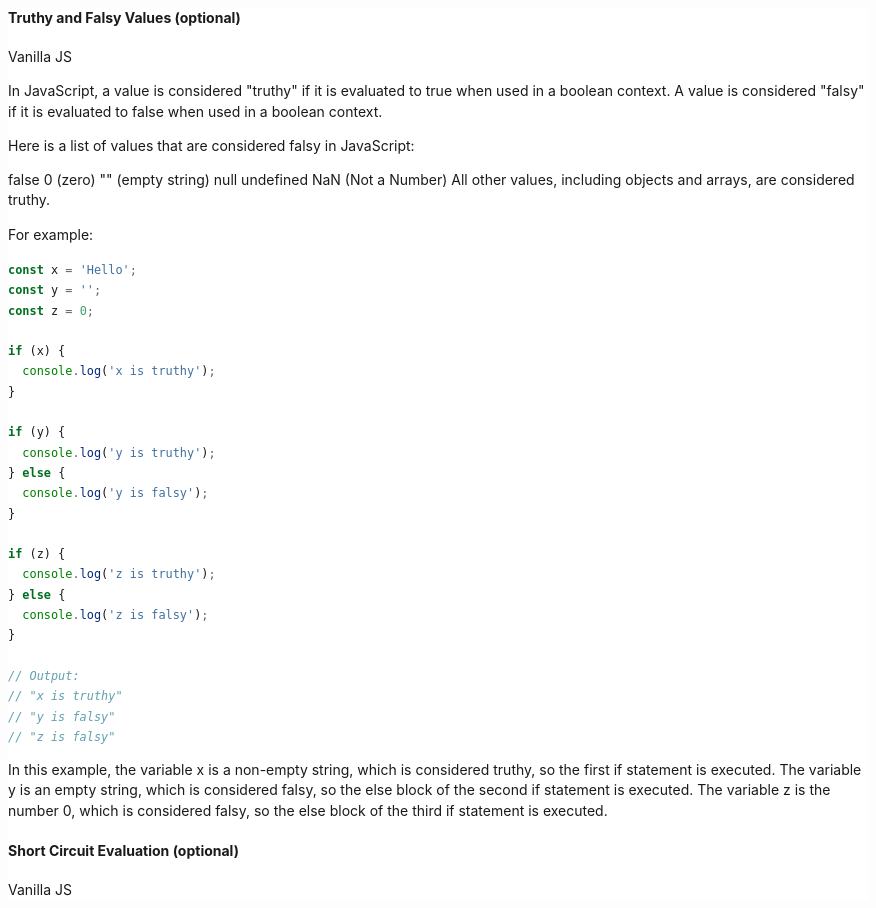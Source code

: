 #### Truthy and Falsy Values (optional)

Vanilla JS

In JavaScript, a value is considered "truthy" if it is evaluated to true when used in a boolean context. A value is considered "falsy" if it is evaluated to false when used in a boolean context.

Here is a list of values that are considered falsy in JavaScript:

false
0 (zero)
"" (empty string)
null
undefined
NaN (Not a Number)
All other values, including objects and arrays, are considered truthy.

For example:

```js
const x = 'Hello';
const y = '';
const z = 0;

if (x) {
  console.log('x is truthy');
}

if (y) {
  console.log('y is truthy');
} else {
  console.log('y is falsy');
}

if (z) {
  console.log('z is truthy');
} else {
  console.log('z is falsy');
}

// Output:
// "x is truthy"
// "y is falsy"
// "z is falsy"
```

In this example, the variable x is a non-empty string, which is considered truthy, so the first if statement is executed. The variable y is an empty string, which is considered falsy, so the else block of the second if statement is executed. The variable z is the number 0, which is considered falsy, so the else block of the third if statement is executed.

#### Short Circuit Evaluation (optional)

Vanilla JS
